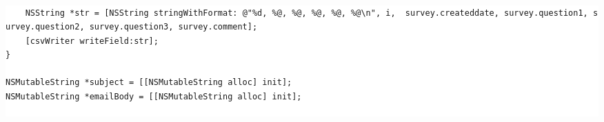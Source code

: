 ```
    NSString *str = [NSString stringWithFormat: @"%d, %@, %@, %@, %@, %@\n", i,  survey.createddate, survey.question1, survey.question2, survey.question3, survey.comment];
    [csvWriter writeField:str];
}

NSMutableString *subject = [[NSMutableString alloc] init];
NSMutableString *emailBody = [[NSMutableString alloc] init];

